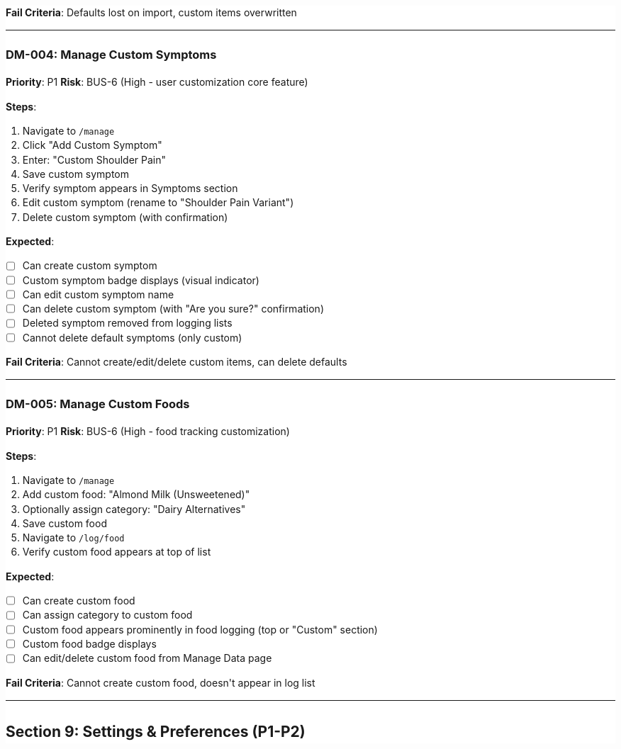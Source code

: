 **Fail Criteria**: Defaults lost on import, custom items overwritten

---

### DM-004: Manage Custom Symptoms
**Priority**: P1
**Risk**: BUS-6 (High - user customization core feature)

**Steps**:
1. Navigate to `/manage`
2. Click "Add Custom Symptom"
3. Enter: "Custom Shoulder Pain"
4. Save custom symptom
5. Verify symptom appears in Symptoms section
6. Edit custom symptom (rename to "Shoulder Pain Variant")
7. Delete custom symptom (with confirmation)

**Expected**:
- [ ] Can create custom symptom
- [ ] Custom symptom badge displays (visual indicator)
- [ ] Can edit custom symptom name
- [ ] Can delete custom symptom (with "Are you sure?" confirmation)
- [ ] Deleted symptom removed from logging lists
- [ ] Cannot delete default symptoms (only custom)

**Fail Criteria**: Cannot create/edit/delete custom items, can delete defaults

---

### DM-005: Manage Custom Foods
**Priority**: P1
**Risk**: BUS-6 (High - food tracking customization)

**Steps**:
1. Navigate to `/manage`
2. Add custom food: "Almond Milk (Unsweetened)"
3. Optionally assign category: "Dairy Alternatives"
4. Save custom food
5. Navigate to `/log/food`
6. Verify custom food appears at top of list

**Expected**:
- [ ] Can create custom food
- [ ] Can assign category to custom food
- [ ] Custom food appears prominently in food logging (top or "Custom" section)
- [ ] Custom food badge displays
- [ ] Can edit/delete custom food from Manage Data page

**Fail Criteria**: Cannot create custom food, doesn't appear in log list

---

## Section 9: Settings & Preferences (P1-P2)
